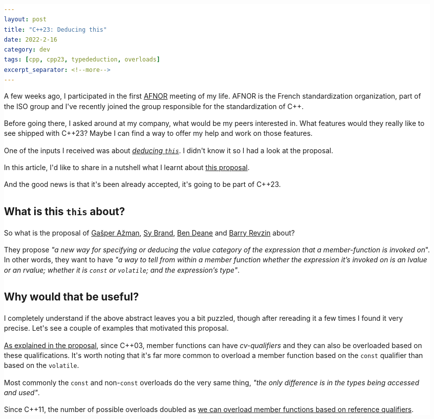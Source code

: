 ```yaml
---
layout: post
title: "C++23: Deducing this"
date: 2022-2-16
category: dev
tags: [cpp, cpp23, typededuction, overloads]
excerpt_separator: <!--more-->
---
```

A few weeks ago, I participated in the first [AFNOR](https://www.afnor.org/en/) meeting of my life. AFNOR is the French standardization organization, part of the ISO group and I've recently joined the group responsible for the standardization of C++. 


Before going there, I asked around at my company, what would be my peers interested in. What features would they really like to see shipped with C++23? Maybe I can find a way to offer my help and work on those features.

One of the inputs I received was about [*deducing `this`*](http://www.open-std.org/jtc1/sc22/wg21/docs/papers/2021/p0847r7.html). I didn't know it so I had a look at the proposal.

In this article, I'd like to share in a nutshell what I learnt about [this proposal](http://www.open-std.org/jtc1/sc22/wg21/docs/papers/2021/p0847r7.html).

And the good news is that it's been already accepted, it's going to be part of C++23.

## What is this `this` about?

So what is the proposal of [Gašper Ažman](https://twitter.com/atomgalaxy), [Sy Brand](https://twitter.com/TartanLlama), [Ben Deane](https://twitter.com/ben_deane) and [Barry Revzin](https://twitter.com/BarryRevzin) about?

They propose *"a new way for specifying or deducing the value category of the expression that a member-function is invoked on*". In other words, they want to have *"a way to tell from within a member function whether the expression it’s invoked on is an lvalue or an rvalue; whether it is `const` or `volatile`; and the expression’s type"*.

## Why would that be useful?

I completely understand if the above abstract leaves you a bit puzzled, though after rereading it a few times I found it very precise. Let's see a couple of examples that motivated this proposal. 

[As explained in the proposal](http://www.open-std.org/jtc1/sc22/wg21/docs/papers/2021/p0847r7.html#motivation), since C++03, member functions can have *cv-qualifiers* and they can also be overloaded based on these qualifications. It's worth noting that it's far more common to overload a member function based on the `const` qualifier than based on the `volatile`.

Most commonly the `const` and non-`const` overloads do the very same thing, *"the only difference is in the types being accessed and used"*.

Since C++11, the number of possible overloads doubled as [we can overload member functions based on reference qualifiers](https://www.sandordargo.com/blog/2018/11/25/override-r-and-l0-values#use--or--for-function-overloading).
